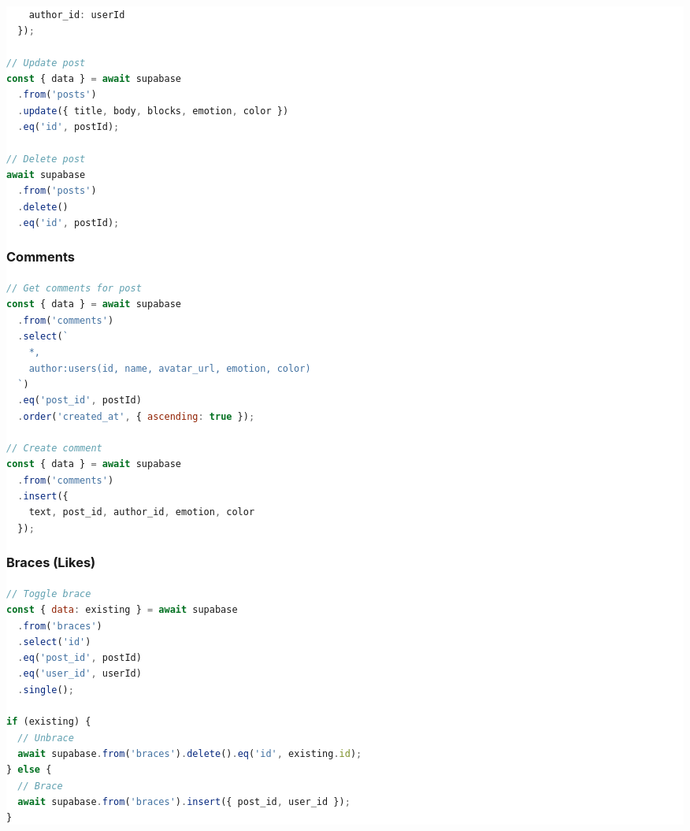 ```javascript
    author_id: userId
  });

// Update post
const { data } = await supabase
  .from('posts')
  .update({ title, body, blocks, emotion, color })
  .eq('id', postId);

// Delete post
await supabase
  .from('posts')
  .delete()
  .eq('id', postId);
```

### Comments
```javascript
// Get comments for post
const { data } = await supabase
  .from('comments')
  .select(`
    *,
    author:users(id, name, avatar_url, emotion, color)
  `)
  .eq('post_id', postId)
  .order('created_at', { ascending: true });

// Create comment
const { data } = await supabase
  .from('comments')
  .insert({
    text, post_id, author_id, emotion, color
  });
```

### Braces (Likes)
```javascript
// Toggle brace
const { data: existing } = await supabase
  .from('braces')
  .select('id')
  .eq('post_id', postId)
  .eq('user_id', userId)
  .single();

if (existing) {
  // Unbrace
  await supabase.from('braces').delete().eq('id', existing.id);
} else {
  // Brace
  await supabase.from('braces').insert({ post_id, user_id });
}
```
